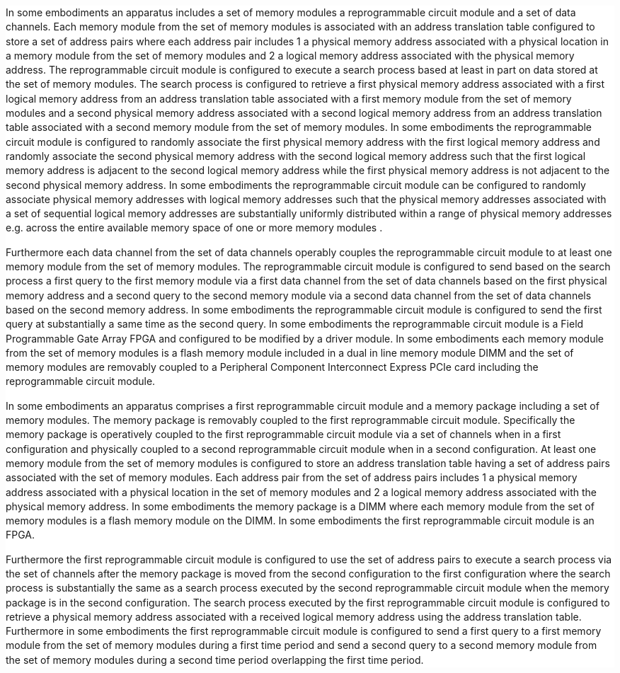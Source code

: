 In some embodiments an apparatus includes a set of memory modules a reprogrammable circuit module and a set of data channels. Each memory module from the set of memory modules is associated with an address translation table configured to store a set of address pairs where each address pair includes 1 a physical memory address associated with a physical location in a memory module from the set of memory modules and 2 a logical memory address associated with the physical memory address. The reprogrammable circuit module is configured to execute a search process based at least in part on data stored at the set of memory modules. The search process is configured to retrieve a first physical memory address associated with a first logical memory address from an address translation table associated with a first memory module from the set of memory modules and a second physical memory address associated with a second logical memory address from an address translation table associated with a second memory module from the set of memory modules. In some embodiments the reprogrammable circuit module is configured to randomly associate the first physical memory address with the first logical memory address and randomly associate the second physical memory address with the second logical memory address such that the first logical memory address is adjacent to the second logical memory address while the first physical memory address is not adjacent to the second physical memory address. In some embodiments the reprogrammable circuit module can be configured to randomly associate physical memory addresses with logical memory addresses such that the physical memory addresses associated with a set of sequential logical memory addresses are substantially uniformly distributed within a range of physical memory addresses e.g. across the entire available memory space of one or more memory modules .

Furthermore each data channel from the set of data channels operably couples the reprogrammable circuit module to at least one memory module from the set of memory modules. The reprogrammable circuit module is configured to send based on the search process a first query to the first memory module via a first data channel from the set of data channels based on the first physical memory address and a second query to the second memory module via a second data channel from the set of data channels based on the second memory address. In some embodiments the reprogrammable circuit module is configured to send the first query at substantially a same time as the second query. In some embodiments the reprogrammable circuit module is a Field Programmable Gate Array FPGA and configured to be modified by a driver module. In some embodiments each memory module from the set of memory modules is a flash memory module included in a dual in line memory module DIMM and the set of memory modules are removably coupled to a Peripheral Component Interconnect Express PCIe card including the reprogrammable circuit module.

In some embodiments an apparatus comprises a first reprogrammable circuit module and a memory package including a set of memory modules. The memory package is removably coupled to the first reprogrammable circuit module. Specifically the memory package is operatively coupled to the first reprogrammable circuit module via a set of channels when in a first configuration and physically coupled to a second reprogrammable circuit module when in a second configuration. At least one memory module from the set of memory modules is configured to store an address translation table having a set of address pairs associated with the set of memory modules. Each address pair from the set of address pairs includes 1 a physical memory address associated with a physical location in the set of memory modules and 2 a logical memory address associated with the physical memory address. In some embodiments the memory package is a DIMM where each memory module from the set of memory modules is a flash memory module on the DIMM. In some embodiments the first reprogrammable circuit module is an FPGA.

Furthermore the first reprogrammable circuit module is configured to use the set of address pairs to execute a search process via the set of channels after the memory package is moved from the second configuration to the first configuration where the search process is substantially the same as a search process executed by the second reprogrammable circuit module when the memory package is in the second configuration. The search process executed by the first reprogrammable circuit module is configured to retrieve a physical memory address associated with a received logical memory address using the address translation table. Furthermore in some embodiments the first reprogrammable circuit module is configured to send a first query to a first memory module from the set of memory modules during a first time period and send a second query to a second memory module from the set of memory modules during a second time period overlapping the first time period.
